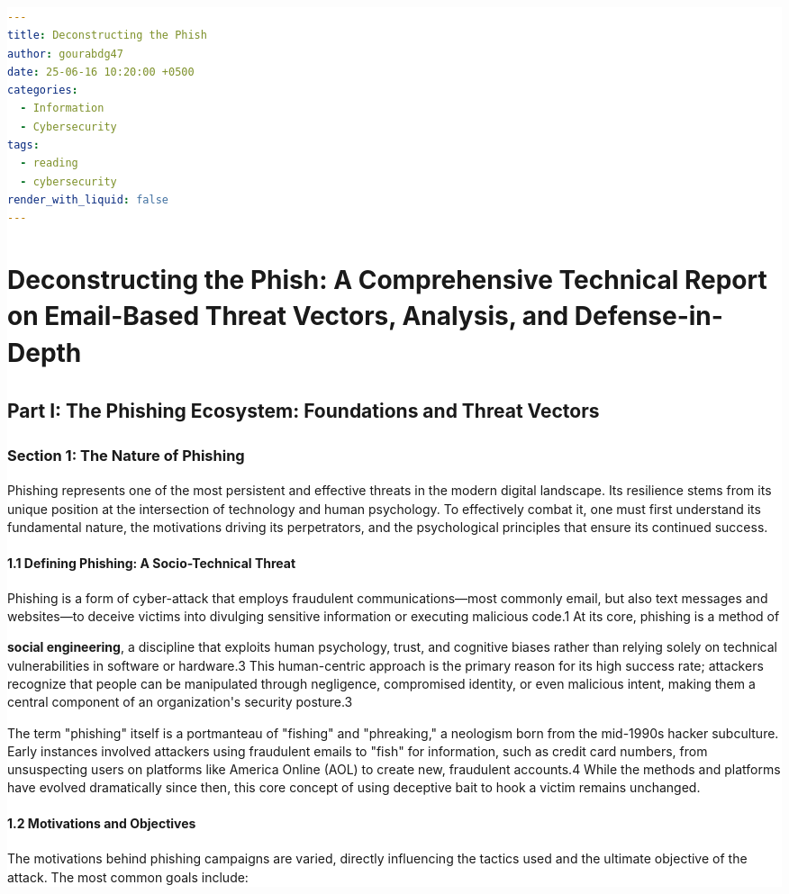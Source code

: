```yaml
---
title: Deconstructing the Phish
author: gourabdg47
date: 25-06-16 10:20:00 +0500
categories:
  - Information
  - Cybersecurity
tags:
  - reading
  - cybersecurity
render_with_liquid: false
---
```


# Deconstructing the Phish: A Comprehensive Technical Report on Email-Based Threat Vectors, Analysis, and Defense-in-Depth

## Part I: The Phishing Ecosystem: Foundations and Threat Vectors

### Section 1: The Nature of Phishing

Phishing represents one of the most persistent and effective threats in the modern digital landscape. Its resilience stems from its unique position at the intersection of technology and human psychology. To effectively combat it, one must first understand its fundamental nature, the motivations driving its perpetrators, and the psychological principles that ensure its continued success.

#### 1.1 Defining Phishing: A Socio-Technical Threat

Phishing is a form of cyber-attack that employs fraudulent communications—most commonly email, but also text messages and websites—to deceive victims into divulging sensitive information or executing malicious code.1 At its core, phishing is a method of

**social engineering**, a discipline that exploits human psychology, trust, and cognitive biases rather than relying solely on technical vulnerabilities in software or hardware.3 This human-centric approach is the primary reason for its high success rate; attackers recognize that people can be manipulated through negligence, compromised identity, or even malicious intent, making them a central component of an organization's security posture.3

The term "phishing" itself is a portmanteau of "fishing" and "phreaking," a neologism born from the mid-1990s hacker subculture. Early instances involved attackers using fraudulent emails to "fish" for information, such as credit card numbers, from unsuspecting users on platforms like America Online (AOL) to create new, fraudulent accounts.4 While the methods and platforms have evolved dramatically since then, this core concept of using deceptive bait to hook a victim remains unchanged.

#### 1.2 Motivations and Objectives

The motivations behind phishing campaigns are varied, directly influencing the tactics used and the ultimate objective of the attack. The most common goals include:
